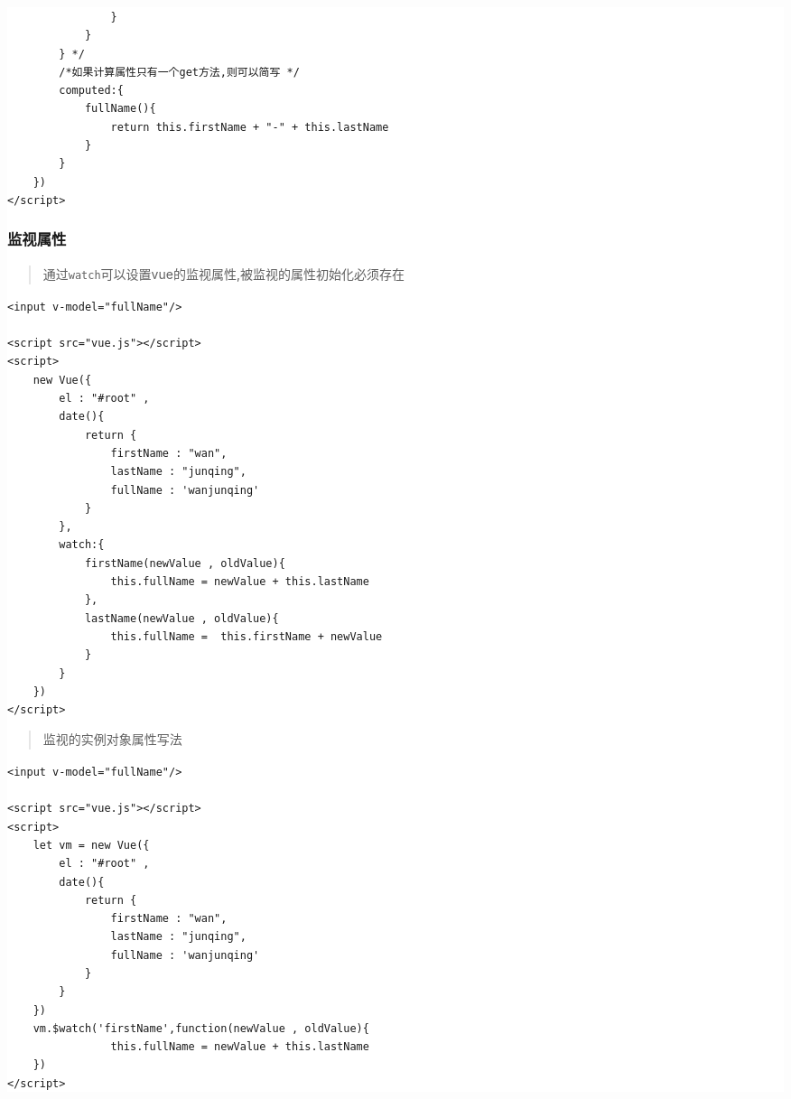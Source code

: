 ```vue
                }
            }
        } */
        /*如果计算属性只有一个get方法,则可以简写 */
        computed:{
            fullName(){
                return this.firstName + "-" + this.lastName
            }
        }
    })
</script>
```

### 监视属性

> 通过`watch`可以设置vue的监视属性,被监视的属性初始化必须存在

```vue
<input v-model="fullName"/>

<script src="vue.js"></script>
<script>
	new Vue({
        el : "#root" ,
		date(){
            return {
                firstName : "wan",
                lastName : "junqing",
                fullName : 'wanjunqing'
            }
        },
        watch:{
            firstName(newValue , oldValue){
                this.fullName = newValue + this.lastName
            },
            lastName(newValue , oldValue){
                this.fullName =  this.firstName + newValue
            }
        }
    }) 
</script>
```

> 监视的实例对象属性写法

```vue
<input v-model="fullName"/>

<script src="vue.js"></script>
<script>
	let vm = new Vue({
        el : "#root" ,
		date(){
            return {
                firstName : "wan",
                lastName : "junqing",
                fullName : 'wanjunqing'
            }
        }
    }) 
    vm.$watch('firstName',function(newValue , oldValue){
                this.fullName = newValue + this.lastName
    })
</script>
```
